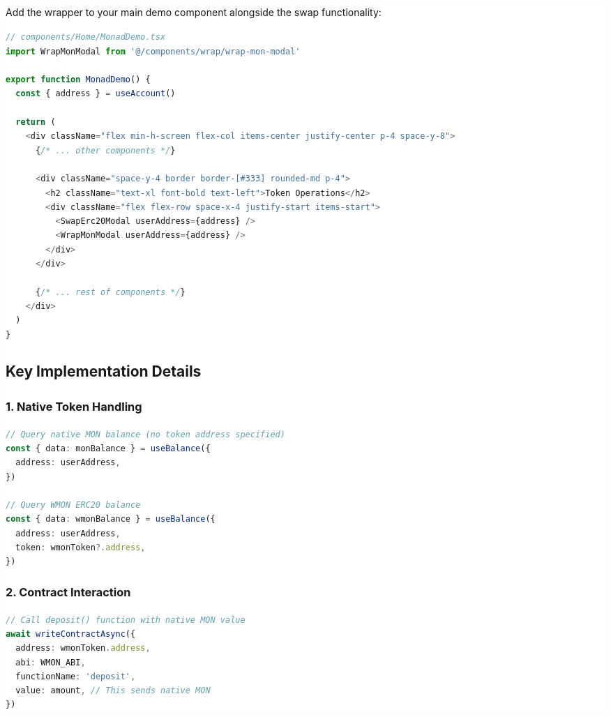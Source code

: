 Add the wrapper to your main demo component alongside the swap functionality:

```typescript
// components/Home/MonadDemo.tsx
import WrapMonModal from '@/components/wrap/wrap-mon-modal'

export function MonadDemo() {
  const { address } = useAccount()

  return (
    <div className="flex min-h-screen flex-col items-center justify-center p-4 space-y-8">
      {/* ... other components */}
      
      <div className="space-y-4 border border-[#333] rounded-md p-4">
        <h2 className="text-xl font-bold text-left">Token Operations</h2>
        <div className="flex flex-row space-x-4 justify-start items-start">
          <SwapErc20Modal userAddress={address} />
          <WrapMonModal userAddress={address} />
        </div>
      </div>
      
      {/* ... rest of components */}
    </div>
  )
}
```

## Key Implementation Details

### 1. **Native Token Handling**
```typescript
// Query native MON balance (no token address specified)
const { data: monBalance } = useBalance({
  address: userAddress,
})

// Query WMON ERC20 balance
const { data: wmonBalance } = useBalance({
  address: userAddress,
  token: wmonToken?.address,
})
```

### 2. **Contract Interaction**
```typescript
// Call deposit() function with native MON value
await writeContractAsync({
  address: wmonToken.address,
  abi: WMON_ABI,
  functionName: 'deposit',
  value: amount, // This sends native MON
})
```
